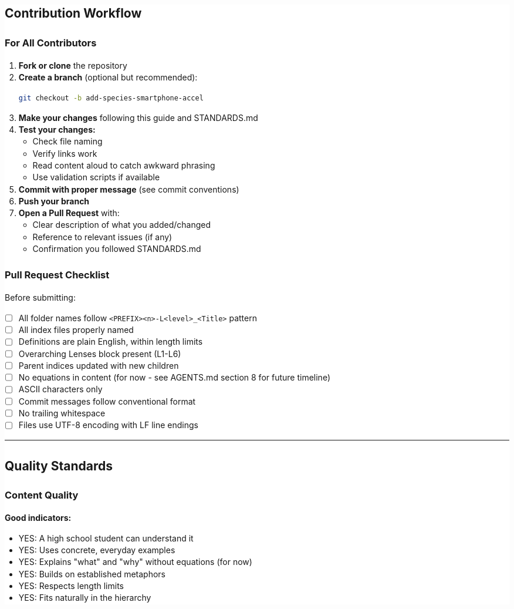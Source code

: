 ## Contribution Workflow

### For All Contributors

1. **Fork or clone** the repository
2. **Create a branch** (optional but recommended):
   ```bash
   git checkout -b add-species-smartphone-accel
   ```
3. **Make your changes** following this guide and STANDARDS.md
4. **Test your changes:**
   - Check file naming
   - Verify links work
   - Read content aloud to catch awkward phrasing
   - Use validation scripts if available
5. **Commit with proper message** (see commit conventions)
6. **Push your branch**
7. **Open a Pull Request** with:
   - Clear description of what you added/changed
   - Reference to relevant issues (if any)
   - Confirmation you followed STANDARDS.md

### Pull Request Checklist

Before submitting:

- [ ] All folder names follow `<PREFIX><n>-L<level>_<Title>` pattern
- [ ] All index files properly named
- [ ] Definitions are plain English, within length limits
- [ ] Overarching Lenses block present (L1-L6)
- [ ] Parent indices updated with new children
- [ ] No equations in content (for now - see AGENTS.md section 8 for future timeline)
- [ ] ASCII characters only
- [ ] Commit messages follow conventional format
- [ ] No trailing whitespace
- [ ] Files use UTF-8 encoding with LF line endings

---

## Quality Standards

### Content Quality

**Good indicators:**
- YES: A high school student can understand it
- YES: Uses concrete, everyday examples
- YES: Explains "what" and "why" without equations (for now)
- YES: Builds on established metaphors
- YES: Respects length limits
- YES: Fits naturally in the hierarchy

